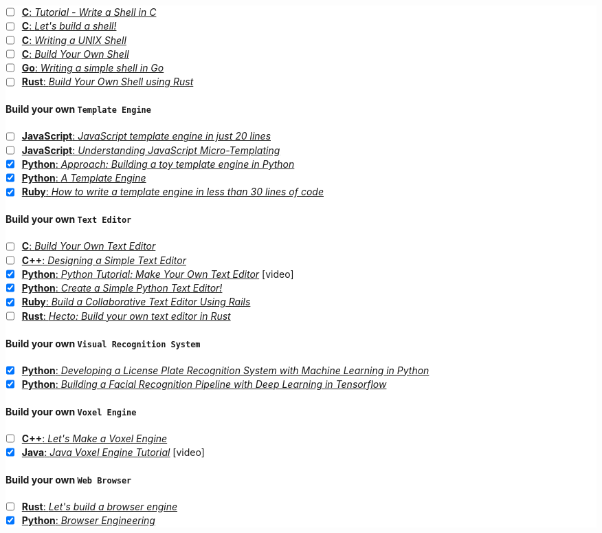 * [ ] [**C**: _Tutorial - Write a Shell in C_](https://brennan.io/2015/01/16/write-a-shell-in-c/)
* [ ] [**C**: _Let's build a shell!_](https://github.com/kamalmarhubi/shell-workshop)
* [ ] [**C**: _Writing a UNIX Shell_](https://indradhanush.github.io/blog/writing-a-unix-shell-part-1/)
* [ ] [**C**: _Build Your Own Shell_](https://github.com/tokenrove/build-your-own-shell)
* [ ] [**Go**: _Writing a simple shell in Go_](https://sj14.gitlab.io/post/2018-07-01-go-unix-shell/)
* [ ] [**Rust**: _Build Your Own Shell using Rust_](https://www.joshmcguigan.com/blog/build-your-own-shell-rust/)

#### Build your own `Template Engine`

* [ ] [**JavaScript**: _JavaScript template engine in just 20 lines_](http://krasimirtsonev.com/blog/article/Javascript-template-engine-in-just-20-line)
* [ ] [**JavaScript**: _Understanding JavaScript Micro-Templating_](https://medium.com/wdstack/understanding-javascript-micro-templating-f37a37b3b40e)
* [x] [**Python**: _Approach: Building a toy template engine in Python_](http://alexmic.net/building-a-template-engine/)
* [x] [**Python**: _A Template Engine_](http://aosabook.org/en/500L/a-template-engine.html)
* [x] [**Ruby**: _How to write a template engine in less than 30 lines of code_](http://bits.citrusbyte.com/how-to-write-a-template-library/)

#### Build your own `Text Editor`

* [ ] [**C**: _Build Your Own Text Editor_](https://viewsourcecode.org/snaptoken/kilo/)
* [ ] [**C++**: _Designing a Simple Text Editor_](http://www.fltk.org/doc-1.1/editor.html)
* [x] [**Python**: _Python Tutorial: Make Your Own Text Editor_](https://www.youtube.com/watch?v=xqDonHEYPgA) [video]
* [x] [**Python**: _Create a Simple Python Text Editor!_](http://www.instructables.com/id/Create-a-Simple-Python-Text-Editor/)
* [x] [**Ruby**: _Build a Collaborative Text Editor Using Rails_](https://blog.aha.io/text-editor/)
* [ ] [**Rust**: _Hecto: Build your own text editor in Rust_ ](https://www.flenker.blog/hecto/)

#### Build your own `Visual Recognition System`

* [x] [**Python**: _Developing a License Plate Recognition System with Machine Learning in Python_](https://blog.devcenter.co/developing-a-license-plate-recognition-system-with-machine-learning-in-python-787833569ccd)
* [x] [**Python**: _Building a Facial Recognition Pipeline with Deep Learning in Tensorflow_](https://hackernoon.com/building-a-facial-recognition-pipeline-with-deep-learning-in-tensorflow-66e7645015b8)

#### Build your own `Voxel Engine`

* [ ] [**C++**: _Let's Make a Voxel Engine_](https://sites.google.com/site/letsmakeavoxelengine/home)
* [x] [**Java**: _Java Voxel Engine Tutorial_](https://www.youtube.com/watch?v=QZ4Vk2PkPZk&list=PL80Zqpd23vJfyWQi-8FKDbeO_ZQamLKJL) [video]

#### Build your own `Web Browser`

* [ ] [**Rust**: _Let's build a browser engine_](https://limpet.net/mbrubeck/2014/08/08/toy-layout-engine-1.html)
* [x] [**Python**: _Browser Engineering_](https://browser.engineering)
